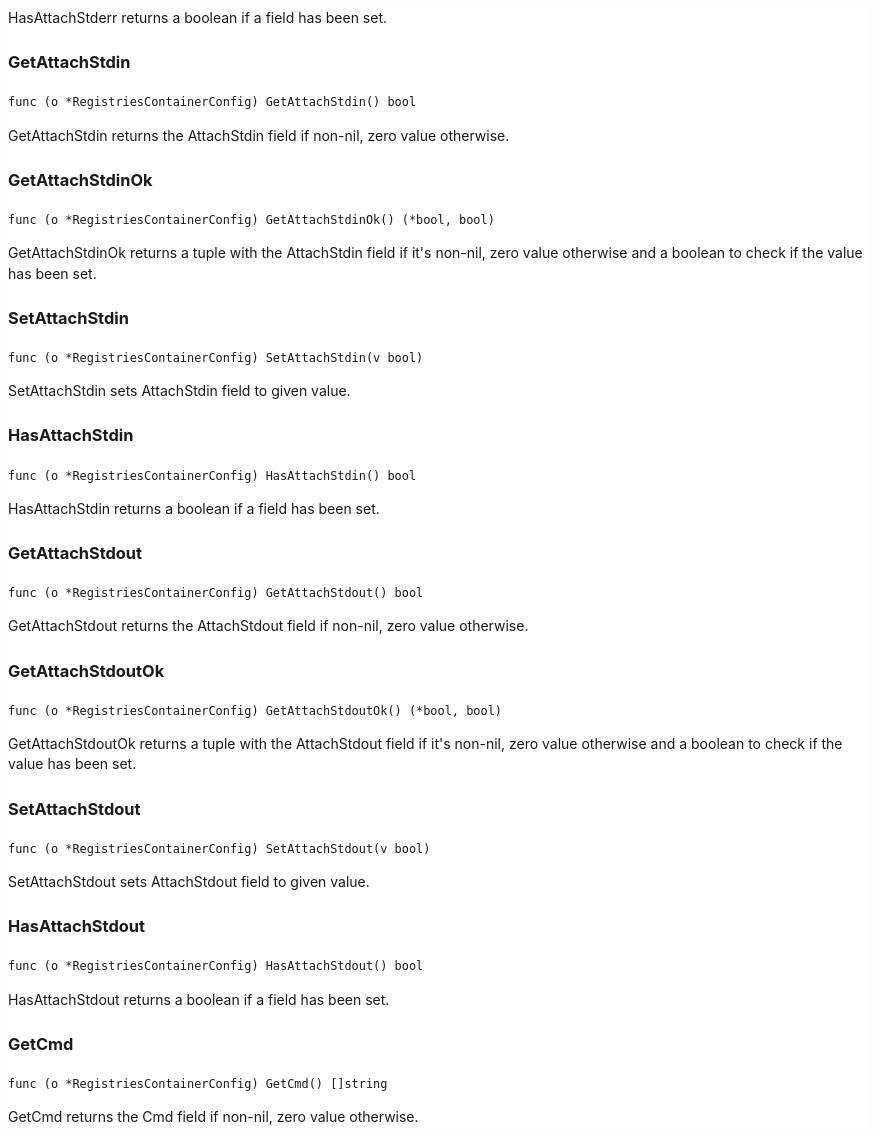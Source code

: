 HasAttachStderr returns a boolean if a field has been set.

### GetAttachStdin

`func (o *RegistriesContainerConfig) GetAttachStdin() bool`

GetAttachStdin returns the AttachStdin field if non-nil, zero value otherwise.

### GetAttachStdinOk

`func (o *RegistriesContainerConfig) GetAttachStdinOk() (*bool, bool)`

GetAttachStdinOk returns a tuple with the AttachStdin field if it's non-nil, zero value otherwise
and a boolean to check if the value has been set.

### SetAttachStdin

`func (o *RegistriesContainerConfig) SetAttachStdin(v bool)`

SetAttachStdin sets AttachStdin field to given value.

### HasAttachStdin

`func (o *RegistriesContainerConfig) HasAttachStdin() bool`

HasAttachStdin returns a boolean if a field has been set.

### GetAttachStdout

`func (o *RegistriesContainerConfig) GetAttachStdout() bool`

GetAttachStdout returns the AttachStdout field if non-nil, zero value otherwise.

### GetAttachStdoutOk

`func (o *RegistriesContainerConfig) GetAttachStdoutOk() (*bool, bool)`

GetAttachStdoutOk returns a tuple with the AttachStdout field if it's non-nil, zero value otherwise
and a boolean to check if the value has been set.

### SetAttachStdout

`func (o *RegistriesContainerConfig) SetAttachStdout(v bool)`

SetAttachStdout sets AttachStdout field to given value.

### HasAttachStdout

`func (o *RegistriesContainerConfig) HasAttachStdout() bool`

HasAttachStdout returns a boolean if a field has been set.

### GetCmd

`func (o *RegistriesContainerConfig) GetCmd() []string`

GetCmd returns the Cmd field if non-nil, zero value otherwise.

